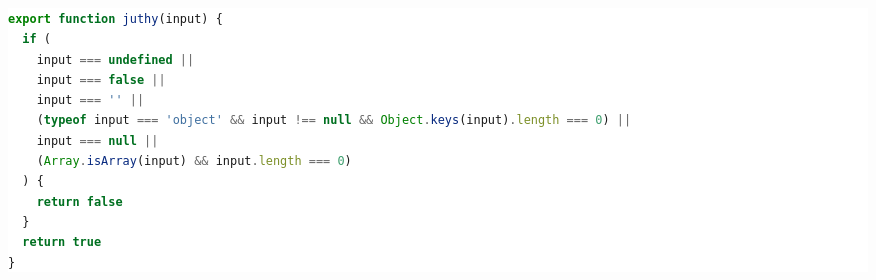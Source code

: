 ```javascript
export function juthy(input) {
  if (
    input === undefined ||
    input === false ||
    input === '' ||
    (typeof input === 'object' && input !== null && Object.keys(input).length === 0) ||
    input === null ||
    (Array.isArray(input) && input.length === 0)
  ) {
    return false
  }
  return true
}
```

